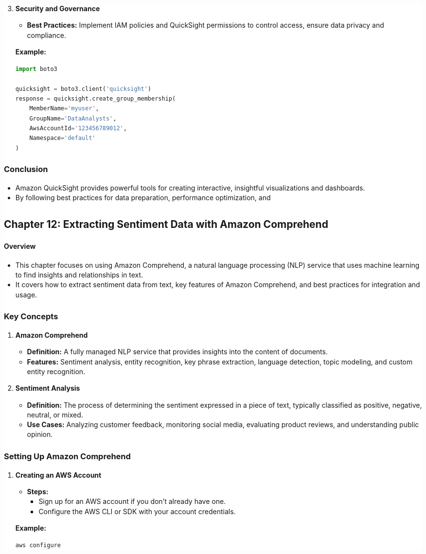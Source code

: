3. **Security and Governance**
   - **Best Practices:** Implement IAM policies and QuickSight permissions to control access, ensure data privacy and compliance.

   **Example:**
   ```python
   import boto3

   quicksight = boto3.client('quicksight')
   response = quicksight.create_group_membership(
       MemberName='myuser',
       GroupName='DataAnalysts',
       AwsAccountId='123456789012',
       Namespace='default'
   )
   ```

### Conclusion
- Amazon QuickSight provides powerful tools for creating interactive, insightful visualizations and dashboards.
- By following best practices for data preparation, performance optimization, and

## Chapter 12: Extracting Sentiment Data with Amazon Comprehend

#### Overview
- This chapter focuses on using Amazon Comprehend, a natural language processing (NLP) service that uses machine learning to find insights and relationships in text.
- It covers how to extract sentiment data from text, key features of Amazon Comprehend, and best practices for integration and usage.

### Key Concepts

1. **Amazon Comprehend**
   - **Definition:** A fully managed NLP service that provides insights into the content of documents.
   - **Features:** Sentiment analysis, entity recognition, key phrase extraction, language detection, topic modeling, and custom entity recognition.

2. **Sentiment Analysis**
   - **Definition:** The process of determining the sentiment expressed in a piece of text, typically classified as positive, negative, neutral, or mixed.
   - **Use Cases:** Analyzing customer feedback, monitoring social media, evaluating product reviews, and understanding public opinion.

### Setting Up Amazon Comprehend

1. **Creating an AWS Account**
   - **Steps:**
     - Sign up for an AWS account if you don’t already have one.
     - Configure the AWS CLI or SDK with your account credentials.

   **Example:**
   ```sh
   aws configure
   ```
